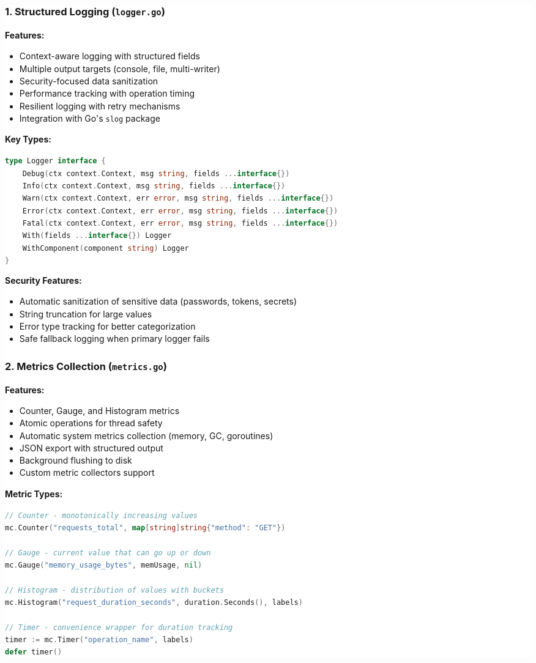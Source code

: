 ### 1. Structured Logging (`logger.go`)

**Features:**
- Context-aware logging with structured fields
- Multiple output targets (console, file, multi-writer)
- Security-focused data sanitization
- Performance tracking with operation timing
- Resilient logging with retry mechanisms
- Integration with Go's `slog` package

**Key Types:**
```go
type Logger interface {
    Debug(ctx context.Context, msg string, fields ...interface{})
    Info(ctx context.Context, msg string, fields ...interface{})
    Warn(ctx context.Context, err error, msg string, fields ...interface{})
    Error(ctx context.Context, err error, msg string, fields ...interface{})
    Fatal(ctx context.Context, err error, msg string, fields ...interface{})
    With(fields ...interface{}) Logger
    WithComponent(component string) Logger
}
```

**Security Features:**
- Automatic sanitization of sensitive data (passwords, tokens, secrets)
- String truncation for large values
- Error type tracking for better categorization
- Safe fallback logging when primary logger fails

### 2. Metrics Collection (`metrics.go`)

**Features:**
- Counter, Gauge, and Histogram metrics
- Atomic operations for thread safety
- Automatic system metrics collection (memory, GC, goroutines)
- JSON export with structured output
- Background flushing to disk
- Custom metric collectors support

**Metric Types:**
```go
// Counter - monotonically increasing values
mc.Counter("requests_total", map[string]string{"method": "GET"})

// Gauge - current value that can go up or down
mc.Gauge("memory_usage_bytes", memUsage, nil)

// Histogram - distribution of values with buckets
mc.Histogram("request_duration_seconds", duration.Seconds(), labels)

// Timer - convenience wrapper for duration tracking
timer := mc.Timer("operation_name", labels)
defer timer()
```
